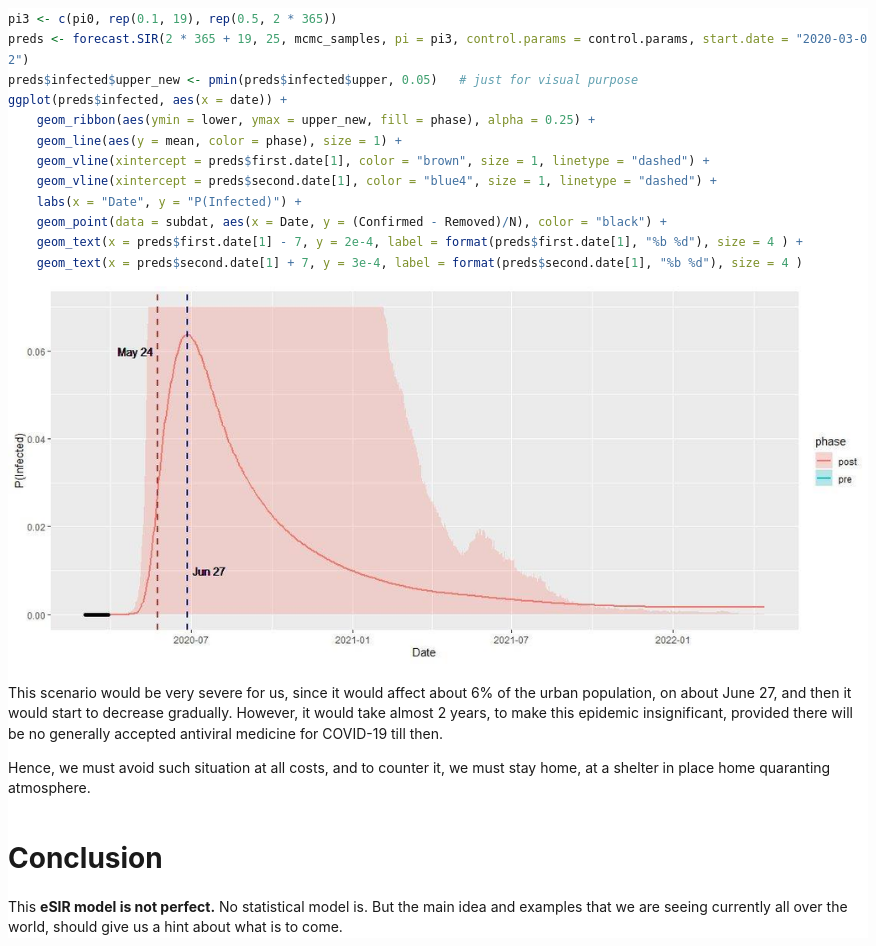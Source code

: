 
```r
pi3 <- c(pi0, rep(0.1, 19), rep(0.5, 2 * 365)) 
preds <- forecast.SIR(2 * 365 + 19, 25, mcmc_samples, pi = pi3, control.params = control.params, start.date = "2020-03-02")
preds$infected$upper_new <- pmin(preds$infected$upper, 0.05)   # just for visual purpose
ggplot(preds$infected, aes(x = date)) + 
    geom_ribbon(aes(ymin = lower, ymax = upper_new, fill = phase), alpha = 0.25) +
    geom_line(aes(y = mean, color = phase), size = 1) +
    geom_vline(xintercept = preds$first.date[1], color = "brown", size = 1, linetype = "dashed") + 
    geom_vline(xintercept = preds$second.date[1], color = "blue4", size = 1, linetype = "dashed") +
    labs(x = "Date", y = "P(Infected)") +
    geom_point(data = subdat, aes(x = Date, y = (Confirmed - Removed)/N), color = "black") +
    geom_text(x = preds$first.date[1] - 7, y = 2e-4, label = format(preds$first.date[1], "%b %d"), size = 4 ) +
    geom_text(x = preds$second.date[1] + 7, y = 3e-4, label = format(preds$second.date[1], "%b %d"), size = 4 )
```

![](./unnamed-chunk-26-1.jpg)

This scenario would be very severe for us, since it would affect about $6\%$ of the urban population, on about June 27, and then it would start to decrease gradually. However, it would take almost 2 years, to make this epidemic insignificant, provided there will be no generally accepted antiviral medicine for COVID-19 till then.

Hence, we must avoid such situation at all costs, and to counter it, we must stay home, at a shelter in place home quaranting atmosphere.

# Conclusion

This **eSIR model is not perfect.** No statistical model is. But the main idea and examples that we are seeing currently all over the world, should give us a hint about what is to come.
